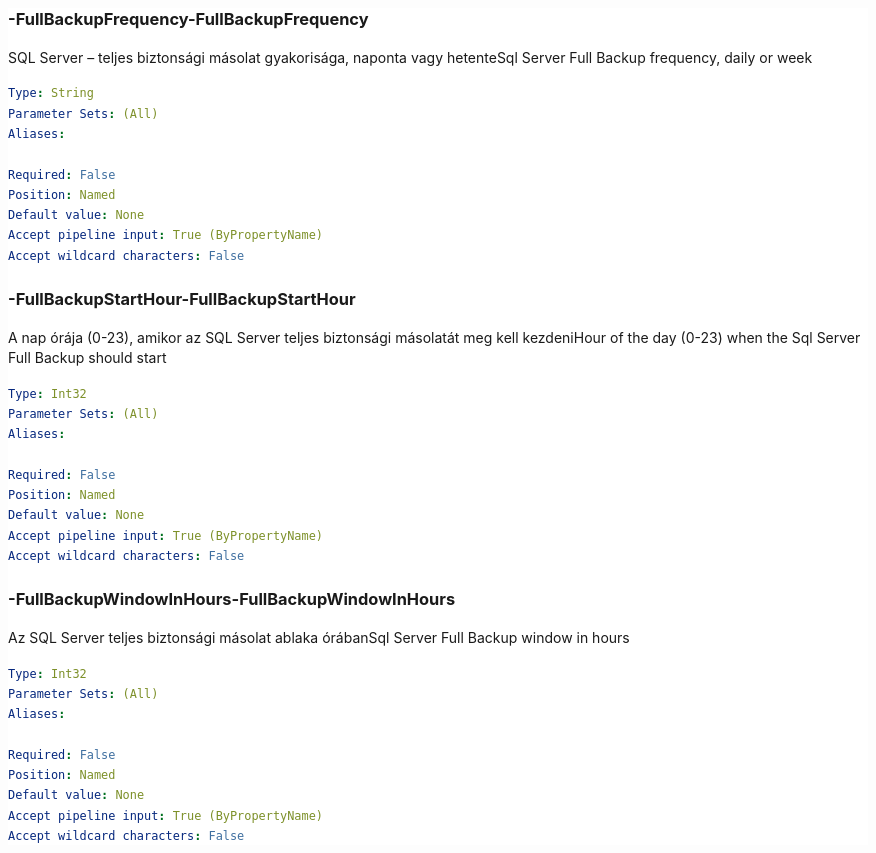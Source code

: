 ### <span data-ttu-id="e1ab6-130">-FullBackupFrequency</span><span class="sxs-lookup"><span data-stu-id="e1ab6-130">-FullBackupFrequency</span></span>
<span data-ttu-id="e1ab6-131">SQL Server – teljes biztonsági másolat gyakorisága, naponta vagy hetente</span><span class="sxs-lookup"><span data-stu-id="e1ab6-131">Sql Server Full Backup frequency, daily or week</span></span>

```yaml
Type: String
Parameter Sets: (All)
Aliases: 

Required: False
Position: Named
Default value: None
Accept pipeline input: True (ByPropertyName)
Accept wildcard characters: False
```

### <span data-ttu-id="e1ab6-132">-FullBackupStartHour</span><span class="sxs-lookup"><span data-stu-id="e1ab6-132">-FullBackupStartHour</span></span>
<span data-ttu-id="e1ab6-133">A nap órája (0-23), amikor az SQL Server teljes biztonsági másolatát meg kell kezdeni</span><span class="sxs-lookup"><span data-stu-id="e1ab6-133">Hour of the day (0-23) when the Sql Server Full Backup should start</span></span>

```yaml
Type: Int32
Parameter Sets: (All)
Aliases: 

Required: False
Position: Named
Default value: None
Accept pipeline input: True (ByPropertyName)
Accept wildcard characters: False
```

### <span data-ttu-id="e1ab6-134">-FullBackupWindowInHours</span><span class="sxs-lookup"><span data-stu-id="e1ab6-134">-FullBackupWindowInHours</span></span>
<span data-ttu-id="e1ab6-135">Az SQL Server teljes biztonsági másolat ablaka órában</span><span class="sxs-lookup"><span data-stu-id="e1ab6-135">Sql Server Full Backup window in hours</span></span>

```yaml
Type: Int32
Parameter Sets: (All)
Aliases: 

Required: False
Position: Named
Default value: None
Accept pipeline input: True (ByPropertyName)
Accept wildcard characters: False
```

